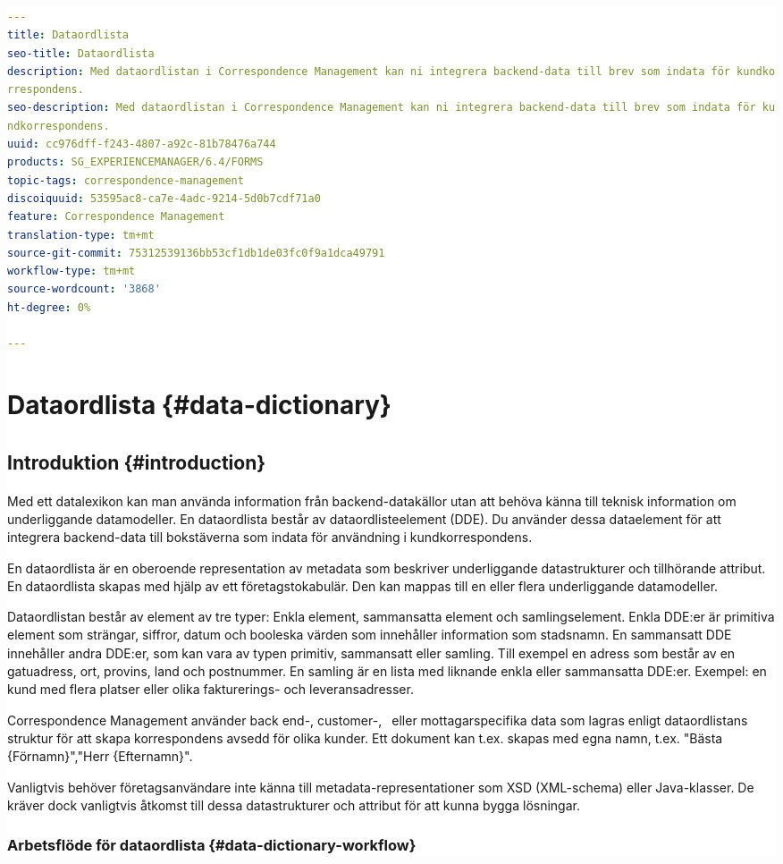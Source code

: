 ```yaml
---
title: Dataordlista
seo-title: Dataordlista
description: Med dataordlistan i Correspondence Management kan ni integrera backend-data till brev som indata för kundkorrespondens.
seo-description: Med dataordlistan i Correspondence Management kan ni integrera backend-data till brev som indata för kundkorrespondens.
uuid: cc976dff-f243-4807-a92c-81b78476a744
products: SG_EXPERIENCEMANAGER/6.4/FORMS
topic-tags: correspondence-management
discoiquuid: 53595ac8-ca7e-4adc-9214-5d0b7cdf71a0
feature: Correspondence Management
translation-type: tm+mt
source-git-commit: 75312539136bb53cf1db1de03fc0f9a1dca49791
workflow-type: tm+mt
source-wordcount: '3868'
ht-degree: 0%

---
```



# Dataordlista {#data-dictionary}

## Introduktion {#introduction}

Med ett datalexikon kan man använda information från backend-datakällor utan att behöva känna till teknisk information om underliggande datamodeller. En dataordlista består av dataordlisteelement (DDE). Du använder dessa dataelement för att integrera backend-data till bokstäverna som indata för användning i kundkorrespondens.

En dataordlista är en oberoende representation av metadata som beskriver underliggande datastrukturer och tillhörande attribut. En dataordlista skapas med hjälp av ett företagstokabulär. Den kan mappas till en eller flera underliggande datamodeller.

Dataordlistan består av element av tre typer: Enkla element, sammansatta element och samlingselement. Enkla DDE:er är primitiva element som strängar, siffror, datum och booleska värden som innehåller information som stadsnamn. En sammansatt DDE innehåller andra DDE:er, som kan vara av typen primitiv, sammansatt eller samling. Till exempel en adress som består av en gatuadress, ort, provins, land och postnummer. En samling är en lista med liknande enkla eller sammansatta DDE:er. Exempel: en kund med flera platser eller olika fakturerings- och leveransadresser.

Correspondence Management använder back end-, customer-, `` ``eller mottagarspecifika data som lagras enligt dataordlistans struktur för att skapa korrespondens avsedd för olika kunder. Ett dokument kan t.ex. skapas med egna namn, t.ex. &quot;Bästa {Förnamn}&quot;,&quot;Herr {Efternamn}&quot;.

Vanligtvis behöver företagsanvändare inte känna till metadata-representationer som XSD (XML-schema) eller Java-klasser. De kräver dock vanligtvis åtkomst till dessa datastrukturer och attribut för att kunna bygga lösningar.

### Arbetsflöde för dataordlista {#data-dictionary-workflow}
